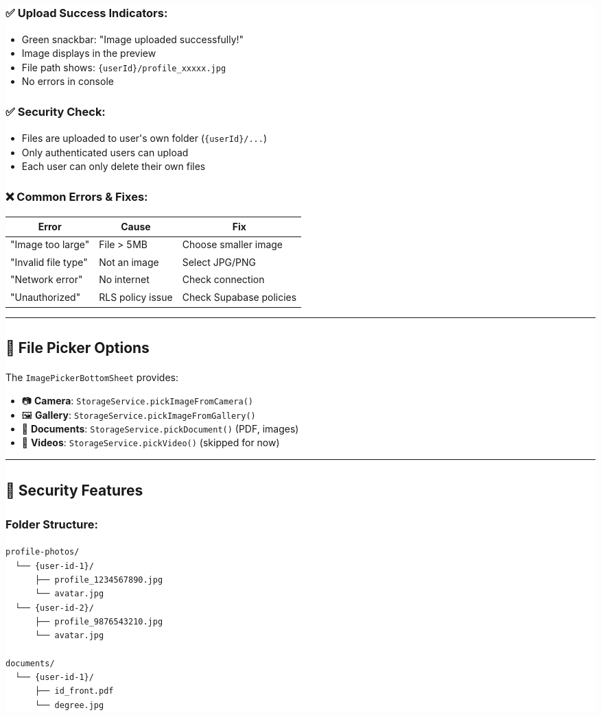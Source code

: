 ### ✅ **Upload Success Indicators:**
- Green snackbar: "Image uploaded successfully!"
- Image displays in the preview
- File path shows: `{userId}/profile_xxxxx.jpg`
- No errors in console

### ✅ **Security Check:**
- Files are uploaded to user's own folder (`{userId}/...`)
- Only authenticated users can upload
- Each user can only delete their own files

### ❌ **Common Errors & Fixes:**

| Error | Cause | Fix |
|-------|-------|-----|
| "Image too large" | File > 5MB | Choose smaller image |
| "Invalid file type" | Not an image | Select JPG/PNG |
| "Network error" | No internet | Check connection |
| "Unauthorized" | RLS policy issue | Check Supabase policies |

---

## 📱 **File Picker Options**

The `ImagePickerBottomSheet` provides:
- 📷 **Camera**: `StorageService.pickImageFromCamera()`
- 🖼️ **Gallery**: `StorageService.pickImageFromGallery()`
- 📄 **Documents**: `StorageService.pickDocument()` (PDF, images)
- 🎥 **Videos**: `StorageService.pickVideo()` (skipped for now)

---

## 🔐 **Security Features**

### **Folder Structure:**
```
profile-photos/
  └── {user-id-1}/
      ├── profile_1234567890.jpg
      └── avatar.jpg
  └── {user-id-2}/
      ├── profile_9876543210.jpg
      └── avatar.jpg

documents/
  └── {user-id-1}/
      ├── id_front.pdf
      └── degree.jpg
```
